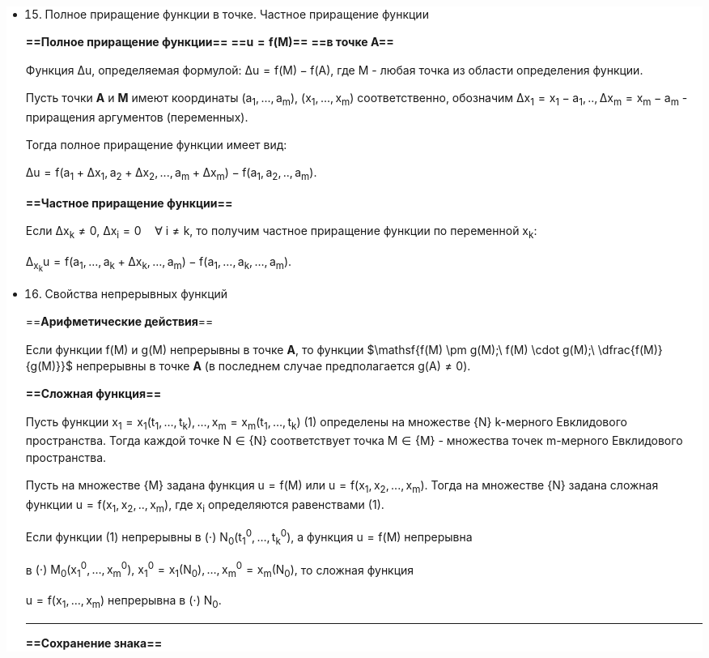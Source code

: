       
    
- 15. Полное приращение функции в точке. Частное приращение функции
    
    **==Полное приращение функции==** **==$\mathsf{u = f(M)}$==** **==в точке A==**
    
    Функция $\mathsf{\Delta u}$, определяемая формулой: $\mathsf{\Delta u = f(M) - f(A)}$, где $\mathsf{M}$ - любая точка из области определения функции.
    
    Пусть точки **A** и **M** имеют координаты $\mathsf{(a_1,...,a_m), \ (x_1,...,x_m)}$ соответственно, обозначим $\mathsf{\Delta x_1 = x_1 - a_1,.., \Delta x_m = x_m-a_m}$ - приращения аргументов (переменных).
    
    Тогда полное приращение функции имеет вид:
    
    $\mathsf{\Delta u = f(a_1+ \Delta x_1, a_2+ \Delta x_2,..., a_m+ \Delta x_m) - f(a_1, a_2,..,a_m)}$.
    
      
    
    **==Частное приращение функции==**
    
    Если $\mathsf{\Delta x_k \ne 0,}$ $\mathsf{\Delta x_i=0 \quad \forall ~i\ne k}$, то получим частное приращение функции по переменной $\mathsf{x_k}$$:$
    
    $\mathsf{\Delta_{x_k}u=f(a_1,\ldots,a_k+\Delta x_k,\ldots,a_m)-f(a_1,\ldots,a_k,\ldots,a_m).}$
    
      
    
- 16. Свойства непрерывных функций
    
    ==**Арифметические действия**==
    
    Если функции $\mathsf{f(M)}$ и $\mathsf{g(M)}$ непрерывны в точке **A**, то функции $\mathsf{f(M) \pm g(M);\ f(M) \cdot g(M);\ \dfrac{f(M)}{g(M)}}$ непрерывны в точке **A** (в последнем случае предполагается $\mathsf{g(A) \ne 0}$).
    
      
    
    **==Сложная функция==**
    
    Пусть функции $\mathsf{x_1=x_1(t_1,\ldots,t_k),\ldots,x_m=x_m(t_1,\ldots,t_k)~(1)}$ определены на множестве $\mathsf{\{N\}}$ $\mathsf k$-мерного Евклидового пространства. Тогда каждой точке $\mathsf{N\in\{N\}}$ соответствует точка $\mathsf{M\in\{M\}}$ - множества точек $\mathsf m$-мерного Евклидового пространства.
    
    Пусть на множестве $\mathsf{\{M\}}$ задана функция $\mathsf{u = f(M) }$ или $\mathsf{u= f(x_1,x_2,...,x_m)}$. Тогда на множестве $\mathsf{\{N\}}$ задана сложная функции $\mathsf{u=f(x_1,x_2,..,x_m)}$, где $\mathsf{x_i}$ определяются равенствами $(1)$.
    
    Если функции $(1)$ непрерывны в $\mathsf{(\cdot)~N_0(t^0_1,\ldots,t_k^0),}$ а функция $\mathsf{u=f(M)}$ непрерывна
    
    в $\mathsf{(\cdot)~ M_0(x_1^0,\ldots,x^0_m),~x_1^0=x_1(N_0),\ldots,x_m^0=x_m(N_0),}$ то сложная функция
    
    $\mathsf{u=f(x_1,\ldots,x_m)}$ непрерывна в $\mathsf{(\cdot)~N_0}$.
    
      
    
    ---
    
      
    
    **==Сохранение знака==**
    